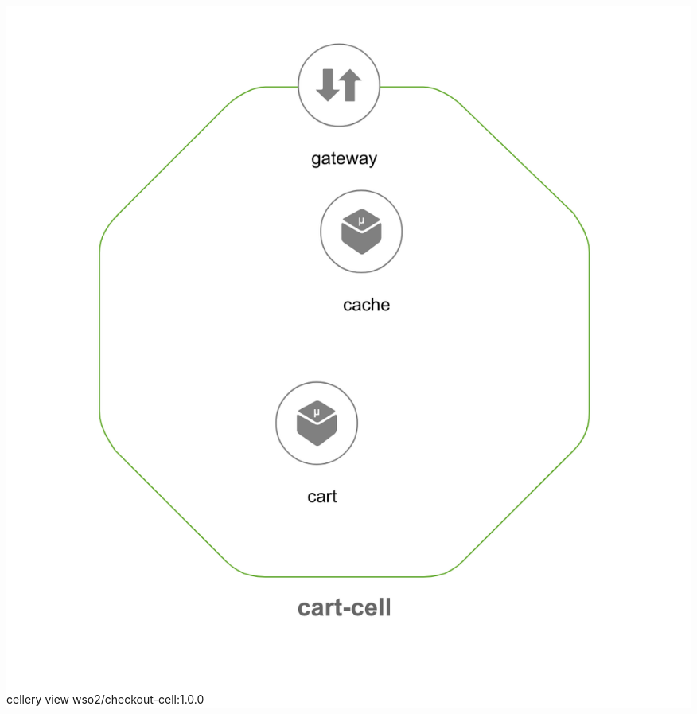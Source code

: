 [![Cell architecture of Hipstershop services](../../docs/images/hispster-store/cart-cell-view.png)](../../docs/images/hispster-store/cart-cell-view.png)

cellery view wso2/checkout-cell:1.0.0
